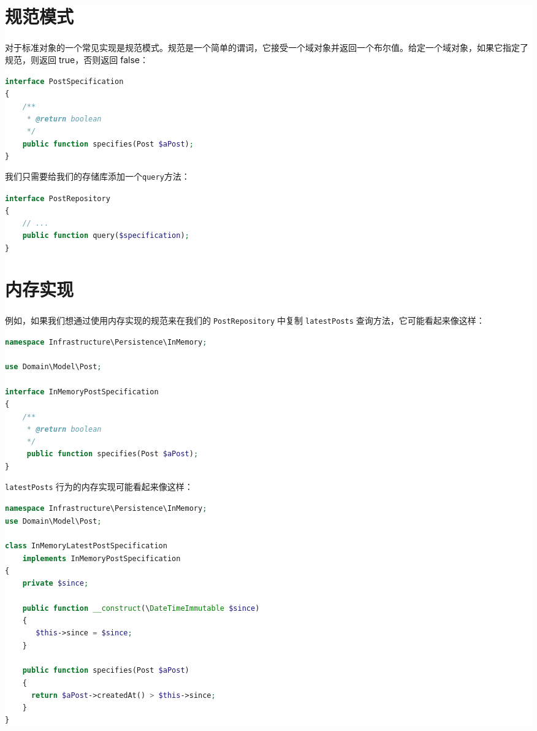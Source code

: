 # 规范模式

对于标准对象的一个常见实现是规范模式。规范是一个简单的谓词，它接受一个域对象并返回一个布尔值。给定一个域对象，如果它指定了规范，则返回 true，否则返回 false：

```php
interface PostSpecification
{
    /**
     * @return boolean
     */
    public function specifies(Post $aPost);
}

```

我们只需要给我们的存储库添加一个`query`方法：

```php
interface PostRepository
{
    // ...
    public function query($specification);
}

```

# 内存实现

例如，如果我们想通过使用内存实现的规范来在我们的 `PostRepository` 中复制 `latestPosts` 查询方法，它可能看起来像这样：

```php
namespace Infrastructure\Persistence\InMemory;

use Domain\Model\Post;

interface InMemoryPostSpecification
{
    /**
     * @return boolean
     */
     public function specifies(Post $aPost);
}

```

`latestPosts` 行为的内存实现可能看起来像这样：

```php
namespace Infrastructure\Persistence\InMemory;
use Domain\Model\Post;

class InMemoryLatestPostSpecification
    implements InMemoryPostSpecification
{
    private $since;

    public function __construct(\DateTimeImmutable $since)
    {
       $this->since = $since;
    }

    public function specifies(Post $aPost)
    {
      return $aPost->createdAt() > $this->since;
    }
}
```
